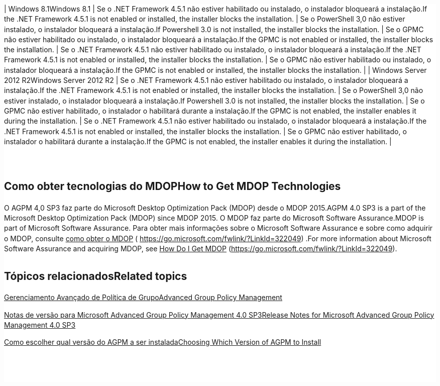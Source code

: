 | <span data-ttu-id="2c2ca-209">Windows 8.1</span><span class="sxs-lookup"><span data-stu-id="2c2ca-209">Windows 8.1</span></span>            | <span data-ttu-id="2c2ca-210">Se o .NET Framework 4.5.1 não estiver habilitado ou instalado, o instalador bloqueará a instalação.</span><span class="sxs-lookup"><span data-stu-id="2c2ca-210">If the .NET Framework 4.5.1 is not enabled or installed, the installer blocks the installation.</span></span> | <span data-ttu-id="2c2ca-211">Se o PowerShell 3,0 não estiver instalado, o instalador bloqueará a instalação.</span><span class="sxs-lookup"><span data-stu-id="2c2ca-211">If Powershell 3.0 is not installed, the installer blocks the installation.</span></span> | <span data-ttu-id="2c2ca-212">Se o GPMC não estiver habilitado ou instalado, o instalador bloqueará a instalação.</span><span class="sxs-lookup"><span data-stu-id="2c2ca-212">If the GPMC is not enabled or installed, the installer blocks the installation.</span></span> | <span data-ttu-id="2c2ca-213">Se o .NET Framework 4.5.1 não estiver habilitado ou instalado, o instalador bloqueará a instalação.</span><span class="sxs-lookup"><span data-stu-id="2c2ca-213">If the .NET Framework 4.5.1 is not enabled or installed, the installer blocks the installation.</span></span> | <span data-ttu-id="2c2ca-214">Se o GPMC não estiver habilitado ou instalado, o instalador bloqueará a instalação.</span><span class="sxs-lookup"><span data-stu-id="2c2ca-214">If the GPMC is not enabled or installed, the installer blocks the installation.</span></span> |
| <span data-ttu-id="2c2ca-215">Windows Server 2012 R2</span><span class="sxs-lookup"><span data-stu-id="2c2ca-215">Windows Server 2012 R2</span></span> | <span data-ttu-id="2c2ca-216">Se o .NET Framework 4.5.1 não estiver habilitado ou instalado, o instalador bloqueará a instalação.</span><span class="sxs-lookup"><span data-stu-id="2c2ca-216">If the .NET Framework 4.5.1 is not enabled or installed, the installer blocks the installation.</span></span> | <span data-ttu-id="2c2ca-217">Se o PowerShell 3,0 não estiver instalado, o instalador bloqueará a instalação.</span><span class="sxs-lookup"><span data-stu-id="2c2ca-217">If Powershell 3.0 is not installed, the installer blocks the installation.</span></span> | <span data-ttu-id="2c2ca-218">Se o GPMC não estiver habilitado, o instalador o habilitará durante a instalação.</span><span class="sxs-lookup"><span data-stu-id="2c2ca-218">If the GPMC is not enabled, the installer enables it during the installation.</span></span>   | <span data-ttu-id="2c2ca-219">Se o .NET Framework 4.5.1 não estiver habilitado ou instalado, o instalador bloqueará a instalação.</span><span class="sxs-lookup"><span data-stu-id="2c2ca-219">If the .NET Framework 4.5.1 is not enabled or installed, the installer blocks the installation.</span></span> | <span data-ttu-id="2c2ca-220">Se o GPMC não estiver habilitado, o instalador o habilitará durante a instalação.</span><span class="sxs-lookup"><span data-stu-id="2c2ca-220">If the GPMC is not enabled, the installer enables it during the installation.</span></span>   |

 

## <span data-ttu-id="2c2ca-221">Como obter tecnologias do MDOP</span><span class="sxs-lookup"><span data-stu-id="2c2ca-221">How to Get MDOP Technologies</span></span>


<span data-ttu-id="2c2ca-222">O AGPM 4,0 SP3 faz parte do Microsoft Desktop Optimization Pack (MDOP) desde o MDOP 2015.</span><span class="sxs-lookup"><span data-stu-id="2c2ca-222">AGPM 4.0 SP3 is a part of the Microsoft Desktop Optimization Pack (MDOP) since MDOP 2015.</span></span> <span data-ttu-id="2c2ca-223">O MDOP faz parte do Microsoft Software Assurance.</span><span class="sxs-lookup"><span data-stu-id="2c2ca-223">MDOP is part of Microsoft Software Assurance.</span></span> <span data-ttu-id="2c2ca-224">Para obter mais informações sobre o Microsoft Software Assurance e sobre como adquirir o MDOP, consulte [como obter o MDOP](https://go.microsoft.com/fwlink/?LinkId=322049) ( https://go.microsoft.com/fwlink/?LinkId=322049) .</span><span class="sxs-lookup"><span data-stu-id="2c2ca-224">For more information about Microsoft Software Assurance and acquiring MDOP, see [How Do I Get MDOP](https://go.microsoft.com/fwlink/?LinkId=322049) (https://go.microsoft.com/fwlink/?LinkId=322049).</span></span>

## <span data-ttu-id="2c2ca-225">Tópicos relacionados</span><span class="sxs-lookup"><span data-stu-id="2c2ca-225">Related topics</span></span>


[<span data-ttu-id="2c2ca-226">Gerenciamento Avançado de Política de Grupo</span><span class="sxs-lookup"><span data-stu-id="2c2ca-226">Advanced Group Policy Management</span></span>](index.md)

[<span data-ttu-id="2c2ca-227">Notas de versão para Microsoft Advanced Group Policy Management 4.0 SP3</span><span class="sxs-lookup"><span data-stu-id="2c2ca-227">Release Notes for Microsoft Advanced Group Policy Management 4.0 SP3</span></span>](release-notes-for-microsoft-advanced-group-policy-management-40-sp3.md)

[<span data-ttu-id="2c2ca-228">Como escolher qual versão do AGPM a ser instalada</span><span class="sxs-lookup"><span data-stu-id="2c2ca-228">Choosing Which Version of AGPM to Install</span></span>](choosing-which-version-of-agpm-to-install.md)

 

 






